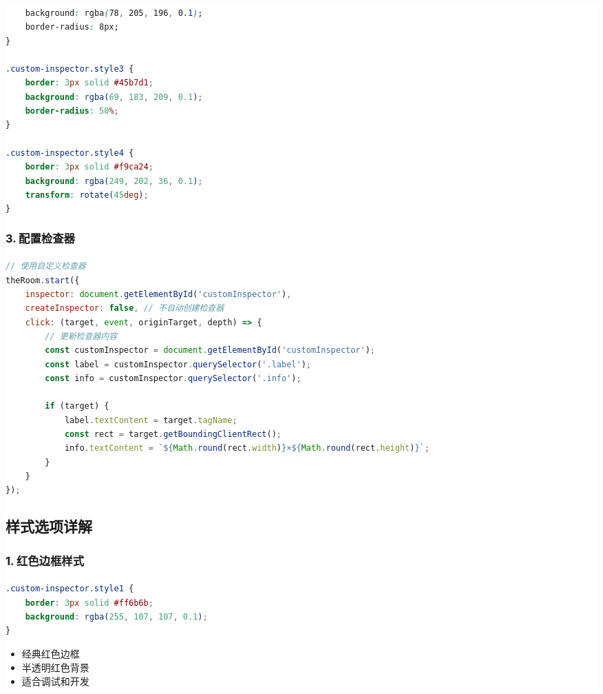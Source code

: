 ```css
    background: rgba(78, 205, 196, 0.1);
    border-radius: 8px;
}

.custom-inspector.style3 {
    border: 3px solid #45b7d1;
    background: rgba(69, 183, 209, 0.1);
    border-radius: 50%;
}

.custom-inspector.style4 {
    border: 3px solid #f9ca24;
    background: rgba(249, 202, 36, 0.1);
    transform: rotate(45deg);
}
```

### 3. 配置检查器

```javascript
// 使用自定义检查器
theRoom.start({
    inspector: document.getElementById('customInspector'),
    createInspector: false, // 不自动创建检查器
    click: (target, event, originTarget, depth) => {
        // 更新检查器内容
        const customInspector = document.getElementById('customInspector');
        const label = customInspector.querySelector('.label');
        const info = customInspector.querySelector('.info');
        
        if (target) {
            label.textContent = target.tagName;
            const rect = target.getBoundingClientRect();
            info.textContent = `${Math.round(rect.width)}×${Math.round(rect.height)}`;
        }
    }
});
```

## 样式选项详解

### 1. 红色边框样式
```css
.custom-inspector.style1 {
    border: 3px solid #ff6b6b;
    background: rgba(255, 107, 107, 0.1);
}
```
- 经典红色边框
- 半透明红色背景
- 适合调试和开发
